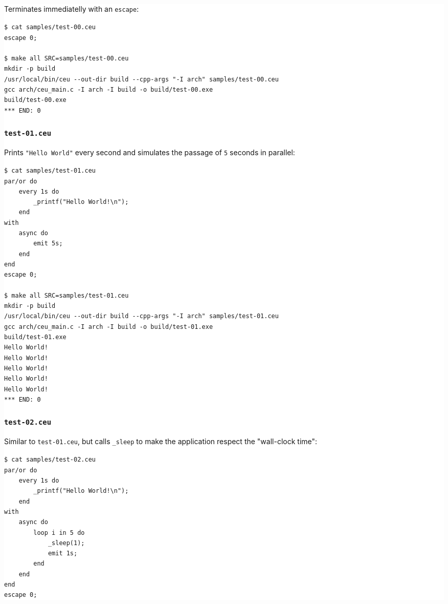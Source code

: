 Terminates immediatelly with an `escape`:

```
$ cat samples/test-00.ceu
escape 0;

$ make all SRC=samples/test-00.ceu
mkdir -p build
/usr/local/bin/ceu --out-dir build --cpp-args "-I arch" samples/test-00.ceu
gcc arch/ceu_main.c -I arch -I build -o build/test-00.exe
build/test-00.exe
*** END: 0
```

### `test-01.ceu`

Prints `"Hello World"` every second and simulates the passage of `5` seconds in 
parallel:

```
$ cat samples/test-01.ceu
par/or do
    every 1s do
        _printf("Hello World!\n");
    end
with
    async do
        emit 5s;
    end
end
escape 0;

$ make all SRC=samples/test-01.ceu
mkdir -p build
/usr/local/bin/ceu --out-dir build --cpp-args "-I arch" samples/test-01.ceu
gcc arch/ceu_main.c -I arch -I build -o build/test-01.exe
build/test-01.exe
Hello World!
Hello World!
Hello World!
Hello World!
Hello World!
*** END: 0
```

### `test-02.ceu`

Similar to `test-01.ceu`, but calls `_sleep` to make the application respect 
the "wall-clock time":

```
$ cat samples/test-02.ceu
par/or do
    every 1s do
        _printf("Hello World!\n");
    end
with
    async do
        loop i in 5 do
            _sleep(1);
            emit 1s;
        end
    end
end
escape 0;

```